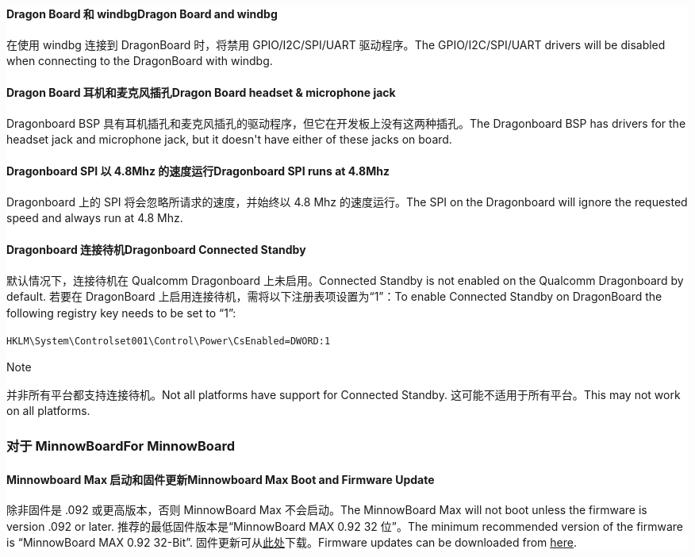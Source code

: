 #### <a name="dragon-board-and-windbg"></a><span data-ttu-id="0dc34-166">Dragon Board 和 windbg</span><span class="sxs-lookup"><span data-stu-id="0dc34-166">Dragon Board and windbg</span></span>
<span data-ttu-id="0dc34-167">在使用 windbg 连接到 DragonBoard 时，将禁用 GPIO/I2C/SPI/UART 驱动程序。</span><span class="sxs-lookup"><span data-stu-id="0dc34-167">The GPIO/I2C/SPI/UART drivers will be disabled when connecting to the DragonBoard with windbg.</span></span>

#### <a name="dragon-board-headset--microphone-jack"></a><span data-ttu-id="0dc34-168">Dragon Board 耳机和麦克风插孔</span><span class="sxs-lookup"><span data-stu-id="0dc34-168">Dragon Board headset & microphone jack</span></span>
<span data-ttu-id="0dc34-169">Dragonboard BSP 具有耳机插孔和麦克风插孔的驱动程序，但它在开发板上没有这两种插孔。</span><span class="sxs-lookup"><span data-stu-id="0dc34-169">The Dragonboard BSP has drivers for the headset jack and microphone jack, but it doesn't have either of these jacks on board.</span></span>  

#### <a name="dragonboard-spi-runs-at-48mhz"></a><span data-ttu-id="0dc34-170">Dragonboard SPI 以 4.8Mhz 的速度运行</span><span class="sxs-lookup"><span data-stu-id="0dc34-170">Dragonboard SPI runs at 4.8Mhz</span></span>
<span data-ttu-id="0dc34-171">Dragonboard 上的 SPI 将会忽略所请求的速度，并始终以 4.8 Mhz 的速度运行。</span><span class="sxs-lookup"><span data-stu-id="0dc34-171">The SPI on the Dragonboard will ignore the requested speed and always run at 4.8 Mhz.</span></span>  

#### <a name="dragonboard-connected-standby"></a><span data-ttu-id="0dc34-172">Dragonboard 连接待机</span><span class="sxs-lookup"><span data-stu-id="0dc34-172">Dragonboard Connected Standby</span></span> 
<span data-ttu-id="0dc34-173">默认情况下，连接待机在 Qualcomm Dragonboard 上未启用。</span><span class="sxs-lookup"><span data-stu-id="0dc34-173">Connected Standby is not enabled on the Qualcomm Dragonboard by default.</span></span>  <span data-ttu-id="0dc34-174">若要在 DragonBoard 上启用连接待机，需将以下注册表项设置为“1”：</span><span class="sxs-lookup"><span data-stu-id="0dc34-174">To enable Connected Standby on DragonBoard the following registry key needs to be set to “1”:</span></span>

```
HKLM\System\Controlset001\Control\Power\CsEnabled=DWORD:1 
```

> [!NOTE]
> <span data-ttu-id="0dc34-175">并非所有平台都支持连接待机。</span><span class="sxs-lookup"><span data-stu-id="0dc34-175">Not all platforms have support for Connected Standby.</span></span>  <span data-ttu-id="0dc34-176">这可能不适用于所有平台。</span><span class="sxs-lookup"><span data-stu-id="0dc34-176">This may not work on all platforms.</span></span>    


### <a name="for-minnowboard"></a><span data-ttu-id="0dc34-177">对于 MinnowBoard</span><span class="sxs-lookup"><span data-stu-id="0dc34-177">For MinnowBoard</span></span>
#### <a name="minnowboard-max-boot-and-firmware-update"></a><span data-ttu-id="0dc34-178">Minnowboard Max 启动和固件更新</span><span class="sxs-lookup"><span data-stu-id="0dc34-178">Minnowboard Max Boot and Firmware Update</span></span> 
<span data-ttu-id="0dc34-179">除非固件是 .092 或更高版本，否则 MinnowBoard Max 不会启动。</span><span class="sxs-lookup"><span data-stu-id="0dc34-179">The MinnowBoard Max will not boot unless the firmware is version .092 or later.</span></span> <span data-ttu-id="0dc34-180">推荐的最低固件版本是“MinnowBoard MAX 0.92 32 位”。</span><span class="sxs-lookup"><span data-stu-id="0dc34-180">The minimum recommended version of the firmware is “MinnowBoard MAX 0.92 32-Bit”.</span></span> <span data-ttu-id="0dc34-181">固件更新可从[此处](http://go.microsoft.com/fwlink/?LinkId=708613)下载。</span><span class="sxs-lookup"><span data-stu-id="0dc34-181">Firmware updates can be downloaded from [here](http://go.microsoft.com/fwlink/?LinkId=708613).</span></span>
